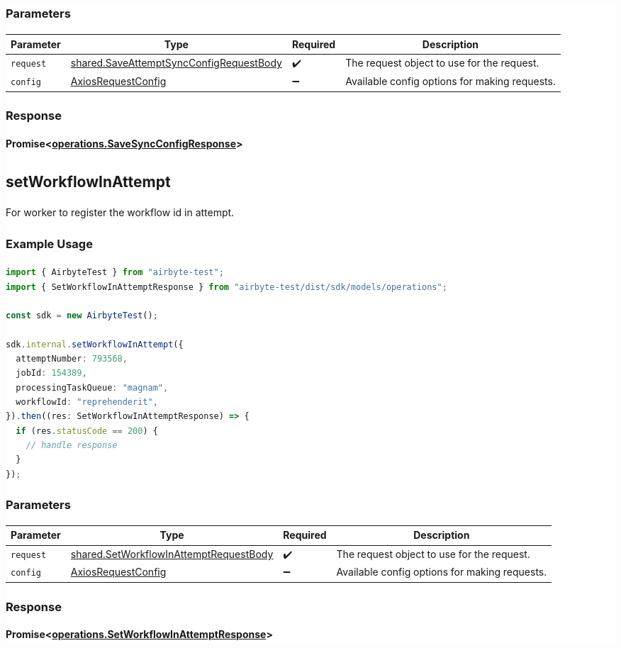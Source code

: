 
### Parameters

| Parameter                                                                                          | Type                                                                                               | Required                                                                                           | Description                                                                                        |
| -------------------------------------------------------------------------------------------------- | -------------------------------------------------------------------------------------------------- | -------------------------------------------------------------------------------------------------- | -------------------------------------------------------------------------------------------------- |
| `request`                                                                                          | [shared.SaveAttemptSyncConfigRequestBody](../../models/shared/saveattemptsyncconfigrequestbody.md) | :heavy_check_mark:                                                                                 | The request object to use for the request.                                                         |
| `config`                                                                                           | [AxiosRequestConfig](https://axios-http.com/docs/req_config)                                       | :heavy_minus_sign:                                                                                 | Available config options for making requests.                                                      |


### Response

**Promise<[operations.SaveSyncConfigResponse](../../models/operations/savesyncconfigresponse.md)>**


## setWorkflowInAttempt

For worker to register the workflow id in attempt.

### Example Usage

```typescript
import { AirbyteTest } from "airbyte-test";
import { SetWorkflowInAttemptResponse } from "airbyte-test/dist/sdk/models/operations";

const sdk = new AirbyteTest();

sdk.internal.setWorkflowInAttempt({
  attemptNumber: 793568,
  jobId: 154389,
  processingTaskQueue: "magnam",
  workflowId: "reprehenderit",
}).then((res: SetWorkflowInAttemptResponse) => {
  if (res.statusCode == 200) {
    // handle response
  }
});
```

### Parameters

| Parameter                                                                                        | Type                                                                                             | Required                                                                                         | Description                                                                                      |
| ------------------------------------------------------------------------------------------------ | ------------------------------------------------------------------------------------------------ | ------------------------------------------------------------------------------------------------ | ------------------------------------------------------------------------------------------------ |
| `request`                                                                                        | [shared.SetWorkflowInAttemptRequestBody](../../models/shared/setworkflowinattemptrequestbody.md) | :heavy_check_mark:                                                                               | The request object to use for the request.                                                       |
| `config`                                                                                         | [AxiosRequestConfig](https://axios-http.com/docs/req_config)                                     | :heavy_minus_sign:                                                                               | Available config options for making requests.                                                    |


### Response

**Promise<[operations.SetWorkflowInAttemptResponse](../../models/operations/setworkflowinattemptresponse.md)>**
